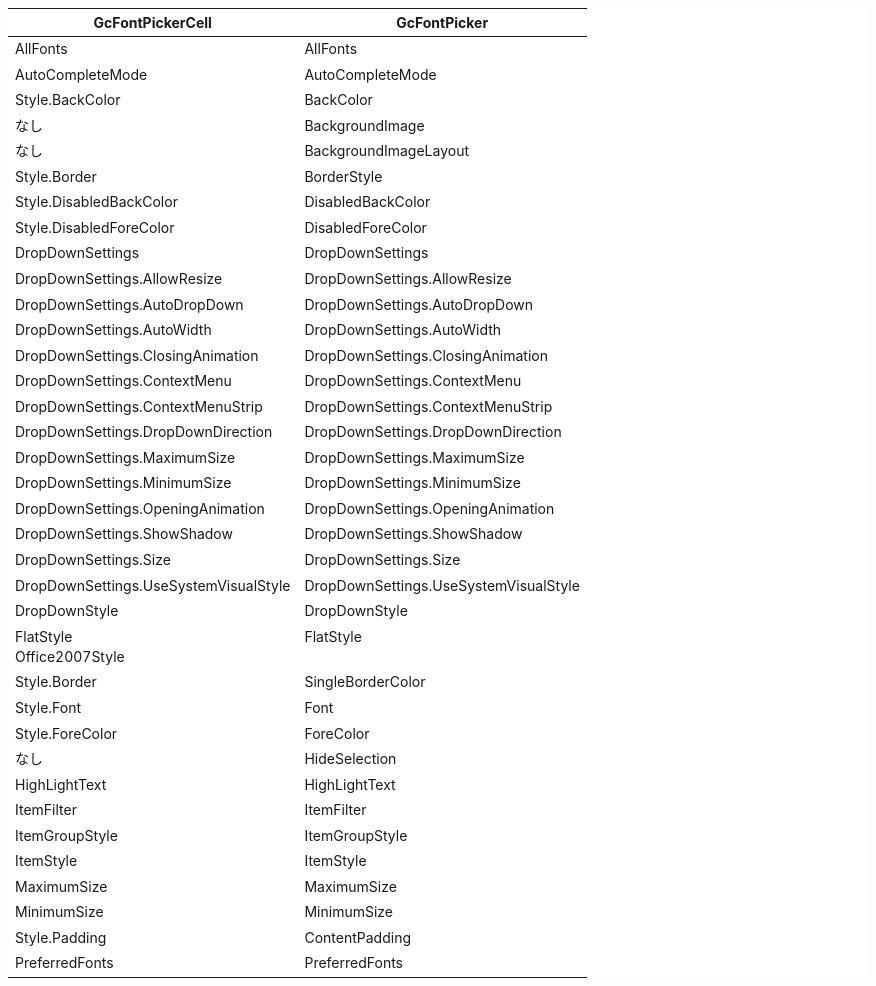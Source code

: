 | GcFontPickerCell | GcFontPicker |
| ---------------- | ------------ |
| AllFonts | AllFonts |
| AutoCompleteMode | AutoCompleteMode |
| Style.BackColor | BackColor |
| なし | BackgroundImage |
| なし | BackgroundImageLayout |
| Style.Border | BorderStyle |
| Style.DisabledBackColor | DisabledBackColor |
| Style.DisabledForeColor | DisabledForeColor |
| DropDownSettings | DropDownSettings |
| DropDownSettings.AllowResize | DropDownSettings.AllowResize |
| DropDownSettings.AutoDropDown | DropDownSettings.AutoDropDown |
| DropDownSettings.AutoWidth | DropDownSettings.AutoWidth |
| DropDownSettings.ClosingAnimation | DropDownSettings.ClosingAnimation |
| DropDownSettings.ContextMenu | DropDownSettings.ContextMenu |
| DropDownSettings.ContextMenuStrip | DropDownSettings.ContextMenuStrip |
| DropDownSettings.DropDownDirection | DropDownSettings.DropDownDirection |
| DropDownSettings.MaximumSize | DropDownSettings.MaximumSize |
| DropDownSettings.MinimumSize | DropDownSettings.MinimumSize |
| DropDownSettings.OpeningAnimation | DropDownSettings.OpeningAnimation |
| DropDownSettings.ShowShadow | DropDownSettings.ShowShadow |
| DropDownSettings.Size | DropDownSettings.Size |
| DropDownSettings.UseSystemVisualStyle | DropDownSettings.UseSystemVisualStyle |
| DropDownStyle | DropDownStyle |
| FlatStyle<br>Office2007Style | FlatStyle |
| Style.Border | SingleBorderColor |
| Style.Font | Font |
| Style.ForeColor | ForeColor |
| なし | HideSelection |
| HighLightText | HighLightText |
| ItemFilter | ItemFilter |
| ItemGroupStyle | ItemGroupStyle |
| ItemStyle | ItemStyle |
| MaximumSize | MaximumSize |
| MinimumSize | MinimumSize |
| Style.Padding | ContentPadding |
| PreferredFonts | PreferredFonts |